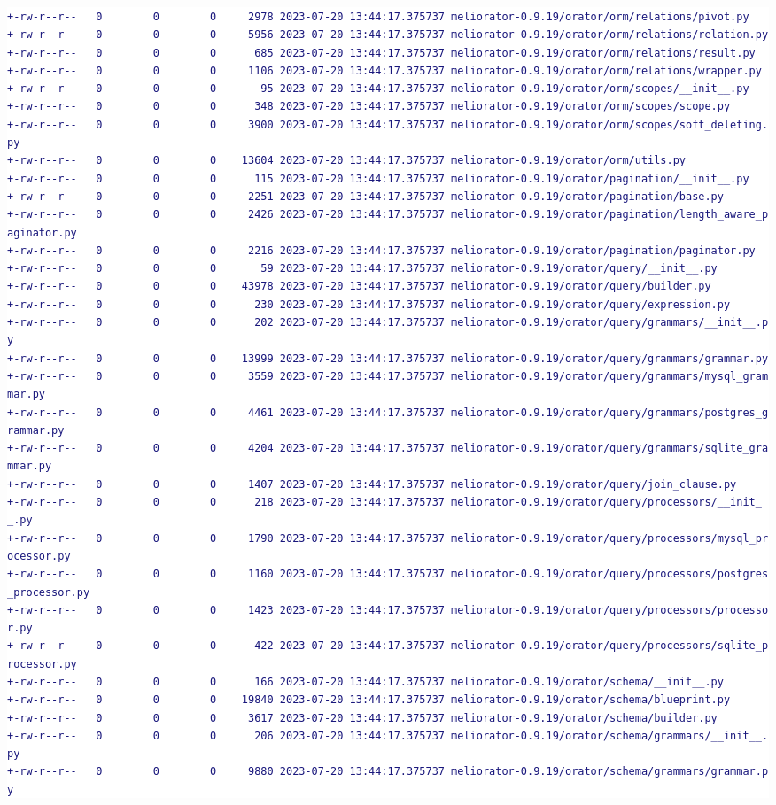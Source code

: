 ```diff
+-rw-r--r--   0        0        0     2978 2023-07-20 13:44:17.375737 meliorator-0.9.19/orator/orm/relations/pivot.py
+-rw-r--r--   0        0        0     5956 2023-07-20 13:44:17.375737 meliorator-0.9.19/orator/orm/relations/relation.py
+-rw-r--r--   0        0        0      685 2023-07-20 13:44:17.375737 meliorator-0.9.19/orator/orm/relations/result.py
+-rw-r--r--   0        0        0     1106 2023-07-20 13:44:17.375737 meliorator-0.9.19/orator/orm/relations/wrapper.py
+-rw-r--r--   0        0        0       95 2023-07-20 13:44:17.375737 meliorator-0.9.19/orator/orm/scopes/__init__.py
+-rw-r--r--   0        0        0      348 2023-07-20 13:44:17.375737 meliorator-0.9.19/orator/orm/scopes/scope.py
+-rw-r--r--   0        0        0     3900 2023-07-20 13:44:17.375737 meliorator-0.9.19/orator/orm/scopes/soft_deleting.py
+-rw-r--r--   0        0        0    13604 2023-07-20 13:44:17.375737 meliorator-0.9.19/orator/orm/utils.py
+-rw-r--r--   0        0        0      115 2023-07-20 13:44:17.375737 meliorator-0.9.19/orator/pagination/__init__.py
+-rw-r--r--   0        0        0     2251 2023-07-20 13:44:17.375737 meliorator-0.9.19/orator/pagination/base.py
+-rw-r--r--   0        0        0     2426 2023-07-20 13:44:17.375737 meliorator-0.9.19/orator/pagination/length_aware_paginator.py
+-rw-r--r--   0        0        0     2216 2023-07-20 13:44:17.375737 meliorator-0.9.19/orator/pagination/paginator.py
+-rw-r--r--   0        0        0       59 2023-07-20 13:44:17.375737 meliorator-0.9.19/orator/query/__init__.py
+-rw-r--r--   0        0        0    43978 2023-07-20 13:44:17.375737 meliorator-0.9.19/orator/query/builder.py
+-rw-r--r--   0        0        0      230 2023-07-20 13:44:17.375737 meliorator-0.9.19/orator/query/expression.py
+-rw-r--r--   0        0        0      202 2023-07-20 13:44:17.375737 meliorator-0.9.19/orator/query/grammars/__init__.py
+-rw-r--r--   0        0        0    13999 2023-07-20 13:44:17.375737 meliorator-0.9.19/orator/query/grammars/grammar.py
+-rw-r--r--   0        0        0     3559 2023-07-20 13:44:17.375737 meliorator-0.9.19/orator/query/grammars/mysql_grammar.py
+-rw-r--r--   0        0        0     4461 2023-07-20 13:44:17.375737 meliorator-0.9.19/orator/query/grammars/postgres_grammar.py
+-rw-r--r--   0        0        0     4204 2023-07-20 13:44:17.375737 meliorator-0.9.19/orator/query/grammars/sqlite_grammar.py
+-rw-r--r--   0        0        0     1407 2023-07-20 13:44:17.375737 meliorator-0.9.19/orator/query/join_clause.py
+-rw-r--r--   0        0        0      218 2023-07-20 13:44:17.375737 meliorator-0.9.19/orator/query/processors/__init__.py
+-rw-r--r--   0        0        0     1790 2023-07-20 13:44:17.375737 meliorator-0.9.19/orator/query/processors/mysql_processor.py
+-rw-r--r--   0        0        0     1160 2023-07-20 13:44:17.375737 meliorator-0.9.19/orator/query/processors/postgres_processor.py
+-rw-r--r--   0        0        0     1423 2023-07-20 13:44:17.375737 meliorator-0.9.19/orator/query/processors/processor.py
+-rw-r--r--   0        0        0      422 2023-07-20 13:44:17.375737 meliorator-0.9.19/orator/query/processors/sqlite_processor.py
+-rw-r--r--   0        0        0      166 2023-07-20 13:44:17.375737 meliorator-0.9.19/orator/schema/__init__.py
+-rw-r--r--   0        0        0    19840 2023-07-20 13:44:17.375737 meliorator-0.9.19/orator/schema/blueprint.py
+-rw-r--r--   0        0        0     3617 2023-07-20 13:44:17.375737 meliorator-0.9.19/orator/schema/builder.py
+-rw-r--r--   0        0        0      206 2023-07-20 13:44:17.375737 meliorator-0.9.19/orator/schema/grammars/__init__.py
+-rw-r--r--   0        0        0     9880 2023-07-20 13:44:17.375737 meliorator-0.9.19/orator/schema/grammars/grammar.py
```